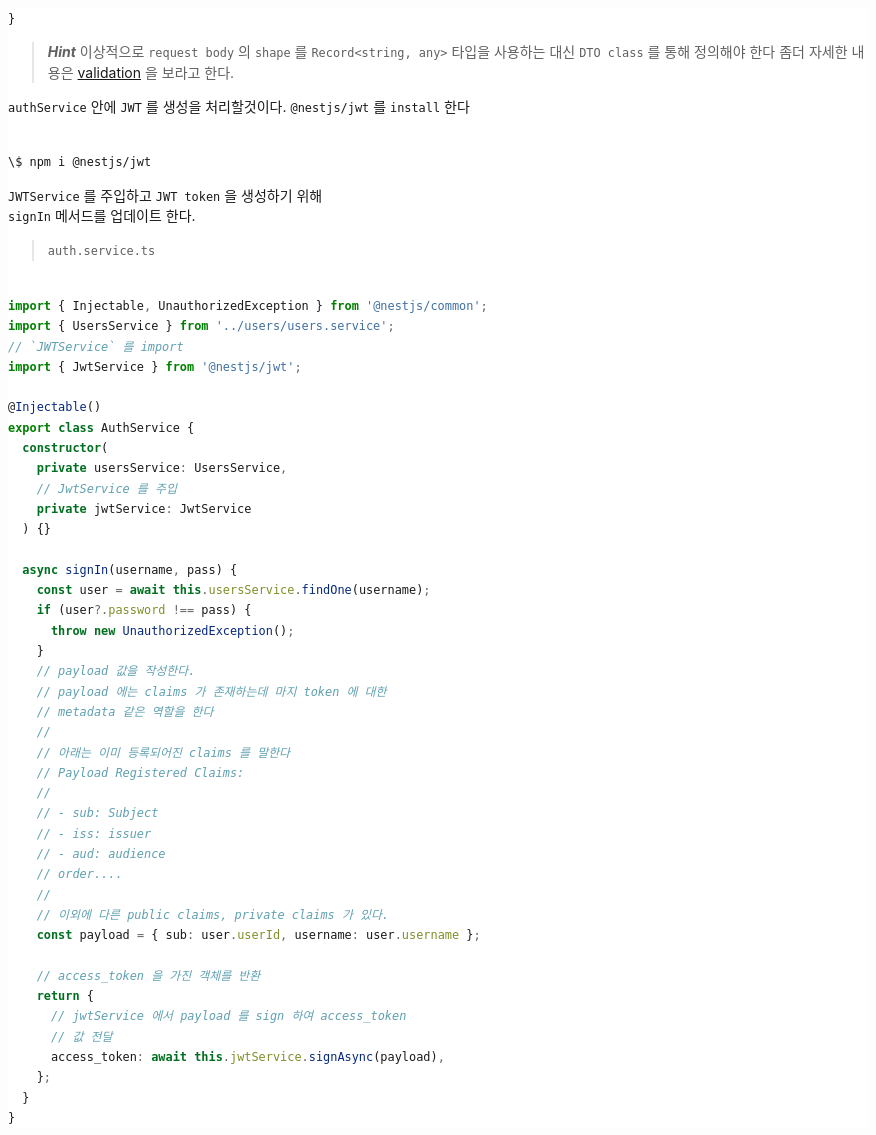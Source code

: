 ```ts
}

```

> ***Hint***
> 이상적으로 `request body` 의 `shape` 를 `Record<string, any>` 타입을
> 사용하는 대신 `DTO class` 를 통해 정의해야 한다
> 좀더 자세한 내용은 [validation](https://docs.nestjs.com/techniques/validation) 을 보라고 한다.

`authService` 안에 `JWT` 를 생성을 처리할것이다.
`@nestjs/jwt` 를 `install` 한다

```sh

\$ npm i @nestjs/jwt

```

`JWTService` 를 주입하고 `JWT token` 을 생성하기 위해  
`signIn` 메서드를 업데이트 한다.

> `auth.service.ts`

```ts

import { Injectable, UnauthorizedException } from '@nestjs/common';
import { UsersService } from '../users/users.service';
// `JWTService` 를 import
import { JwtService } from '@nestjs/jwt';

@Injectable()
export class AuthService {
  constructor(
    private usersService: UsersService,
    // JwtService 를 주입
    private jwtService: JwtService
  ) {}

  async signIn(username, pass) {
    const user = await this.usersService.findOne(username);
    if (user?.password !== pass) {
      throw new UnauthorizedException();
    }
    // payload 값을 작성한다.
    // payload 에는 claims 가 존재하는데 마지 token 에 대한
    // metadata 같은 역할을 한다
    //
    // 아래는 이미 등록되어진 claims 를 말한다
    // Payload Registered Claims:
    //
    // - sub: Subject
    // - iss: issuer
    // - aud: audience
    // order....
    //
    // 이외에 다른 public claims, private claims 가 있다.
    const payload = { sub: user.userId, username: user.username };

    // access_token 을 가진 객체를 반환
    return {
      // jwtService 에서 payload 를 sign 하여 access_token
      // 값 전달
      access_token: await this.jwtService.signAsync(payload),
    };
  }
}
```